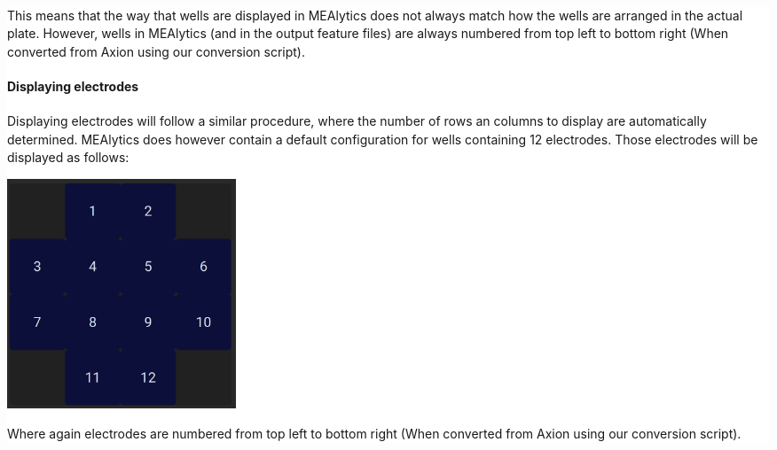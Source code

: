 This means that the way that wells are displayed in MEAlytics does not always match how the wells are arranged in the actual plate. However, wells in MEAlytics (and in the output feature files) are always numbered from top left to bottom right (When converted from Axion using our conversion script).

#### Displaying electrodes
Displaying electrodes will follow a similar procedure, where the number of rows an columns to display are automatically determined. MEAlytics does however contain a default configuration for wells containing 12 electrodes. Those electrodes will be displayed as follows:

<img src="./assets/images/electrode_layout.png" width="30%" height="30%">

Where again electrodes are numbered from top left to bottom right (When converted from Axion using our conversion script).